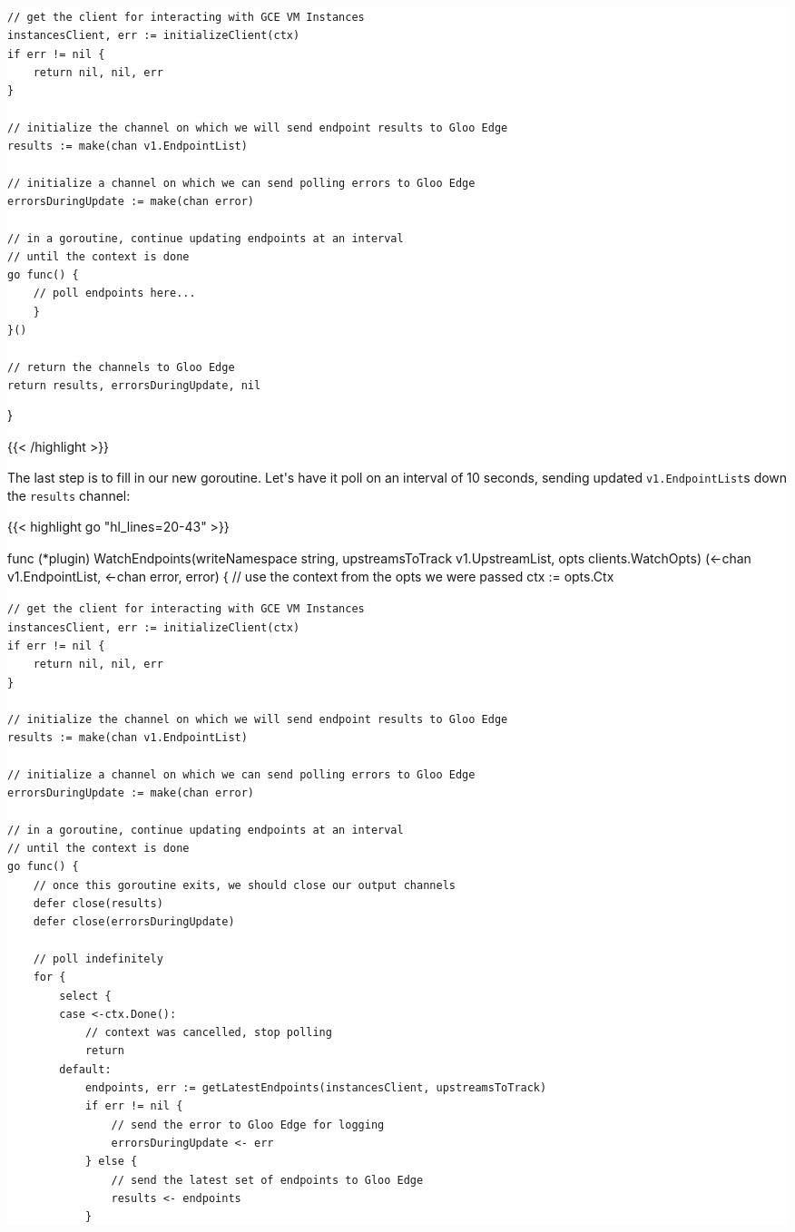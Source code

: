 	// get the client for interacting with GCE VM Instances
	instancesClient, err := initializeClient(ctx)
	if err != nil {
		return nil, nil, err
	}

	// initialize the channel on which we will send endpoint results to Gloo Edge
	results := make(chan v1.EndpointList)

	// initialize a channel on which we can send polling errors to Gloo Edge
	errorsDuringUpdate := make(chan error)

	// in a goroutine, continue updating endpoints at an interval
	// until the context is done
	go func() {
		// poll endpoints here...
		}
	}()

	// return the channels to Gloo Edge
	return results, errorsDuringUpdate, nil
}

{{< /highlight >}}

The last step is to fill in our new goroutine. Let's have it poll on an interval of 10 seconds, sending updated `v1.EndpointList`s down the `results` channel:

{{< highlight go "hl_lines=20-43" >}}

func (*plugin) WatchEndpoints(writeNamespace string, upstreamsToTrack v1.UpstreamList, opts clients.WatchOpts) (<-chan v1.EndpointList, <-chan error, error) {
	// use the context from the opts we were passed
	ctx := opts.Ctx

	// get the client for interacting with GCE VM Instances
	instancesClient, err := initializeClient(ctx)
	if err != nil {
		return nil, nil, err
	}

	// initialize the channel on which we will send endpoint results to Gloo Edge
	results := make(chan v1.EndpointList)

	// initialize a channel on which we can send polling errors to Gloo Edge
	errorsDuringUpdate := make(chan error)

	// in a goroutine, continue updating endpoints at an interval
	// until the context is done
	go func() {
		// once this goroutine exits, we should close our output channels
		defer close(results)
		defer close(errorsDuringUpdate)

		// poll indefinitely
		for {
			select {
			case <-ctx.Done():
				// context was cancelled, stop polling
				return
			default:
				endpoints, err := getLatestEndpoints(instancesClient, upstreamsToTrack)
				if err != nil {
					// send the error to Gloo Edge for logging
					errorsDuringUpdate <- err
				} else {
					// send the latest set of endpoints to Gloo Edge
					results <- endpoints
				}
